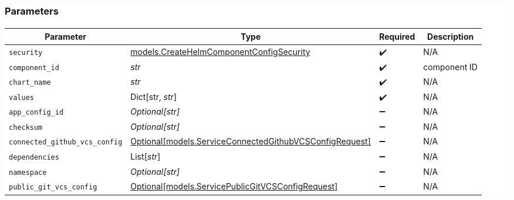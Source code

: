### Parameters

| Parameter                                                                                                         | Type                                                                                                              | Required                                                                                                          | Description                                                                                                       |
| ----------------------------------------------------------------------------------------------------------------- | ----------------------------------------------------------------------------------------------------------------- | ----------------------------------------------------------------------------------------------------------------- | ----------------------------------------------------------------------------------------------------------------- |
| `security`                                                                                                        | [models.CreateHelmComponentConfigSecurity](../../models/createhelmcomponentconfigsecurity.md)                     | :heavy_check_mark:                                                                                                | N/A                                                                                                               |
| `component_id`                                                                                                    | *str*                                                                                                             | :heavy_check_mark:                                                                                                | component ID                                                                                                      |
| `chart_name`                                                                                                      | *str*                                                                                                             | :heavy_check_mark:                                                                                                | N/A                                                                                                               |
| `values`                                                                                                          | Dict[str, *str*]                                                                                                  | :heavy_check_mark:                                                                                                | N/A                                                                                                               |
| `app_config_id`                                                                                                   | *Optional[str]*                                                                                                   | :heavy_minus_sign:                                                                                                | N/A                                                                                                               |
| `checksum`                                                                                                        | *Optional[str]*                                                                                                   | :heavy_minus_sign:                                                                                                | N/A                                                                                                               |
| `connected_github_vcs_config`                                                                                     | [Optional[models.ServiceConnectedGithubVCSConfigRequest]](../../models/serviceconnectedgithubvcsconfigrequest.md) | :heavy_minus_sign:                                                                                                | N/A                                                                                                               |
| `dependencies`                                                                                                    | List[*str*]                                                                                                       | :heavy_minus_sign:                                                                                                | N/A                                                                                                               |
| `namespace`                                                                                                       | *Optional[str]*                                                                                                   | :heavy_minus_sign:                                                                                                | N/A                                                                                                               |
| `public_git_vcs_config`                                                                                           | [Optional[models.ServicePublicGitVCSConfigRequest]](../../models/servicepublicgitvcsconfigrequest.md)             | :heavy_minus_sign:                                                                                                | N/A                                                                                                               |